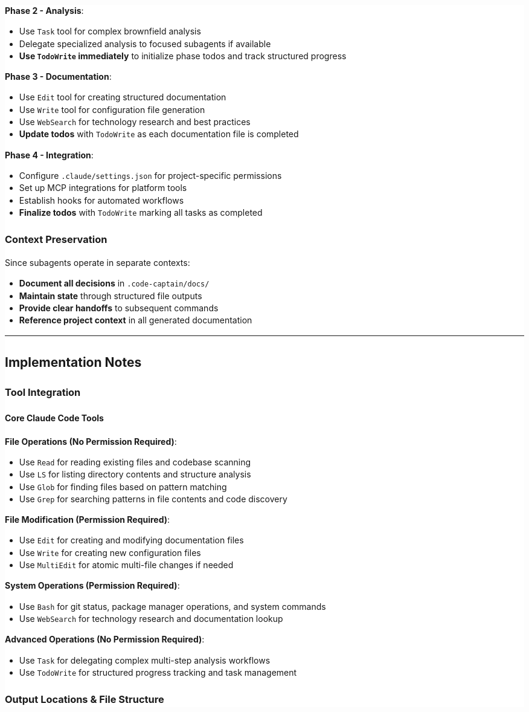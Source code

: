 **Phase 2 - Analysis**:
- Use `Task` tool for complex brownfield analysis
- Delegate specialized analysis to focused subagents if available
- **Use `TodoWrite` immediately** to initialize phase todos and track structured progress

**Phase 3 - Documentation**:
- Use `Edit` tool for creating structured documentation
- Use `Write` tool for configuration file generation
- Use `WebSearch` for technology research and best practices
- **Update todos** with `TodoWrite` as each documentation file is completed

**Phase 4 - Integration**:
- Configure `.claude/settings.json` for project-specific permissions
- Set up MCP integrations for platform tools
- Establish hooks for automated workflows
- **Finalize todos** with `TodoWrite` marking all tasks as completed

### Context Preservation

Since subagents operate in separate contexts:
- **Document all decisions** in `.code-captain/docs/`
- **Maintain state** through structured file outputs
- **Provide clear handoffs** to subsequent commands
- **Reference project context** in all generated documentation

---

## Implementation Notes

### Tool Integration

#### Core Claude Code Tools

**File Operations (No Permission Required)**:
- Use `Read` for reading existing files and codebase scanning
- Use `LS` for listing directory contents and structure analysis
- Use `Glob` for finding files based on pattern matching
- Use `Grep` for searching patterns in file contents and code discovery

**File Modification (Permission Required)**:
- Use `Edit` for creating and modifying documentation files
- Use `Write` for creating new configuration files
- Use `MultiEdit` for atomic multi-file changes if needed

**System Operations (Permission Required)**:
- Use `Bash` for git status, package manager operations, and system commands
- Use `WebSearch` for technology research and documentation lookup

**Advanced Operations (No Permission Required)**:
- Use `Task` for delegating complex multi-step analysis workflows
- Use `TodoWrite` for structured progress tracking and task management

### Output Locations & File Structure
